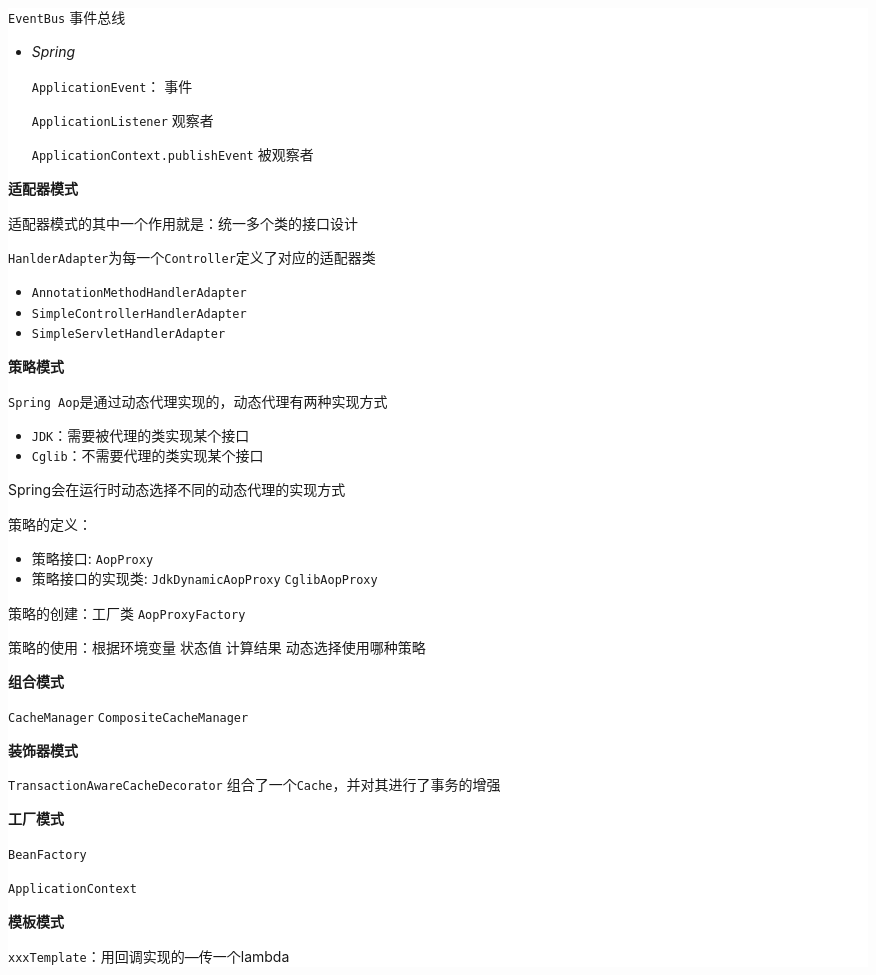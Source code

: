   `EventBus` 事件总线

+ *Spring*

  `ApplicationEvent`： 事件

  `ApplicationListener` 观察者

  `ApplicationContext.publishEvent` 被观察者



**适配器模式**

适配器模式的其中一个作用就是：统一多个类的接口设计

`HanlderAdapter`为每一个`Controller`定义了对应的适配器类

+ `AnnotationMethodHandlerAdapter`
+ `SimpleControllerHandlerAdapter`
+ `SimpleServletHandlerAdapter`



**策略模式**

`Spring Aop`是通过动态代理实现的，动态代理有两种实现方式

+ `JDK`：需要被代理的类实现某个接口
+ `Cglib`：不需要代理的类实现某个接口

Spring会在运行时动态选择不同的动态代理的实现方式

策略的定义：

+ 策略接口: `AopProxy`
+ 策略接口的实现类: `JdkDynamicAopProxy` `CglibAopProxy`

策略的创建：工厂类 `AopProxyFactory`

策略的使用：根据环境变量 状态值 计算结果 动态选择使用哪种策略



**组合模式**

`CacheManager` `CompositeCacheManager`



**装饰器模式**

`TransactionAwareCacheDecorator` 组合了一个`Cache`，并对其进行了事务的增强



**工厂模式**

`BeanFactory`

`ApplicationContext`



**模板模式**

`xxxTemplate`：用回调实现的—传一个lambda
